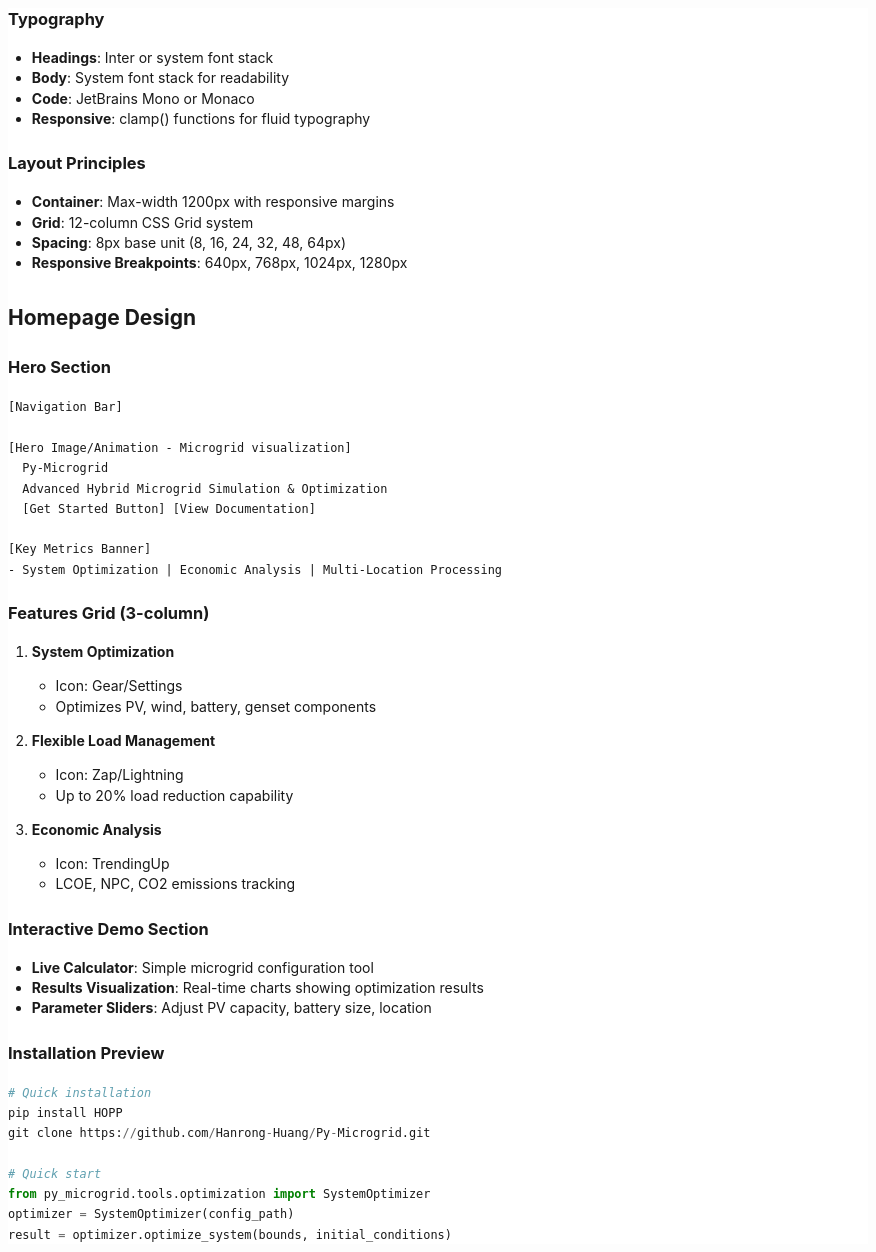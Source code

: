 ### Typography
- **Headings**: Inter or system font stack
- **Body**: System font stack for readability
- **Code**: JetBrains Mono or Monaco
- **Responsive**: clamp() functions for fluid typography

### Layout Principles
- **Container**: Max-width 1200px with responsive margins
- **Grid**: 12-column CSS Grid system
- **Spacing**: 8px base unit (8, 16, 24, 32, 48, 64px)
- **Responsive Breakpoints**: 640px, 768px, 1024px, 1280px

## Homepage Design

### Hero Section
```
[Navigation Bar]

[Hero Image/Animation - Microgrid visualization]
  Py-Microgrid
  Advanced Hybrid Microgrid Simulation & Optimization
  [Get Started Button] [View Documentation]
  
[Key Metrics Banner]
- System Optimization | Economic Analysis | Multi-Location Processing
```

### Features Grid (3-column)
1. **System Optimization**
   - Icon: Gear/Settings
   - Optimizes PV, wind, battery, genset components
   
2. **Flexible Load Management**
   - Icon: Zap/Lightning
   - Up to 20% load reduction capability
   
3. **Economic Analysis**
   - Icon: TrendingUp
   - LCOE, NPC, CO2 emissions tracking

### Interactive Demo Section
- **Live Calculator**: Simple microgrid configuration tool
- **Results Visualization**: Real-time charts showing optimization results
- **Parameter Sliders**: Adjust PV capacity, battery size, location

### Installation Preview
```python
# Quick installation
pip install HOPP
git clone https://github.com/Hanrong-Huang/Py-Microgrid.git

# Quick start
from py_microgrid.tools.optimization import SystemOptimizer
optimizer = SystemOptimizer(config_path)
result = optimizer.optimize_system(bounds, initial_conditions)
```
